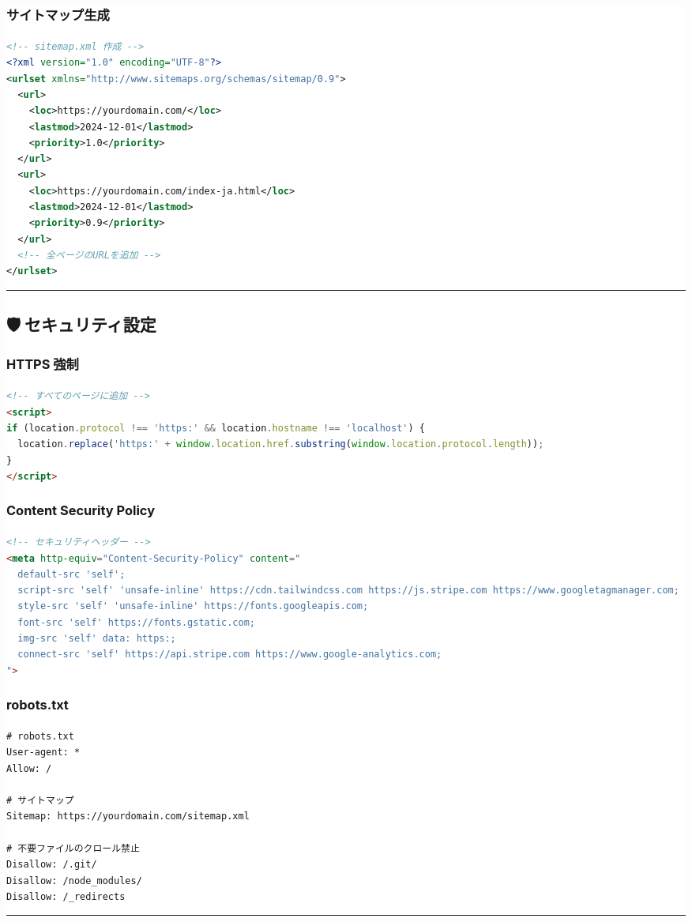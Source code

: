 ### サイトマップ生成
```xml
<!-- sitemap.xml 作成 -->
<?xml version="1.0" encoding="UTF-8"?>
<urlset xmlns="http://www.sitemaps.org/schemas/sitemap/0.9">
  <url>
    <loc>https://yourdomain.com/</loc>
    <lastmod>2024-12-01</lastmod>
    <priority>1.0</priority>
  </url>
  <url>
    <loc>https://yourdomain.com/index-ja.html</loc>
    <lastmod>2024-12-01</lastmod>
    <priority>0.9</priority>
  </url>
  <!-- 全ページのURLを追加 -->
</urlset>
```

---

## 🛡 セキュリティ設定

### HTTPS 強制
```html
<!-- すべてのページに追加 -->
<script>
if (location.protocol !== 'https:' && location.hostname !== 'localhost') {
  location.replace('https:' + window.location.href.substring(window.location.protocol.length));
}
</script>
```

### Content Security Policy
```html
<!-- セキュリティヘッダー -->
<meta http-equiv="Content-Security-Policy" content="
  default-src 'self';
  script-src 'self' 'unsafe-inline' https://cdn.tailwindcss.com https://js.stripe.com https://www.googletagmanager.com;
  style-src 'self' 'unsafe-inline' https://fonts.googleapis.com;
  font-src 'self' https://fonts.gstatic.com;
  img-src 'self' data: https:;
  connect-src 'self' https://api.stripe.com https://www.google-analytics.com;
">
```

### robots.txt
```
# robots.txt
User-agent: *
Allow: /

# サイトマップ
Sitemap: https://yourdomain.com/sitemap.xml

# 不要ファイルのクロール禁止
Disallow: /.git/
Disallow: /node_modules/
Disallow: /_redirects
```

---